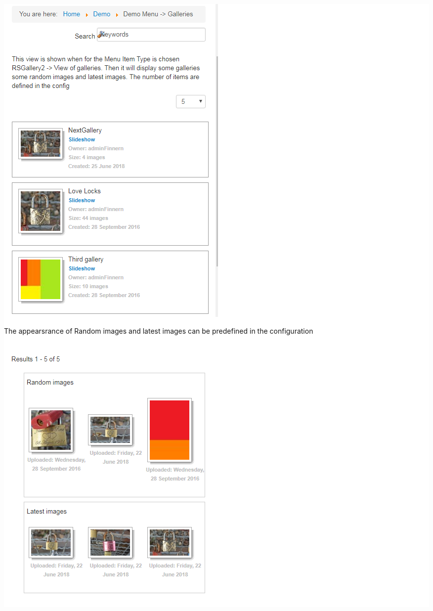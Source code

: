 ![Control baase buttons. galleries marked](https://github.com/RSGallery2/RSGallery2_Project/blob/master/Documentation/J!3x/ImagesUsedInDoc/menu.add4Gallery.userView.top.png?raw=true)

The appearsrance of Random images and latest images can be predefined in the configuration

![Control base buttons. galleries marked](https://github.com/RSGallery2/RSGallery2_Project/blob/master/Documentation/J!3x/ImagesUsedInDoc/menu.add4Gallery.userView.bottom.png?raw=true)
